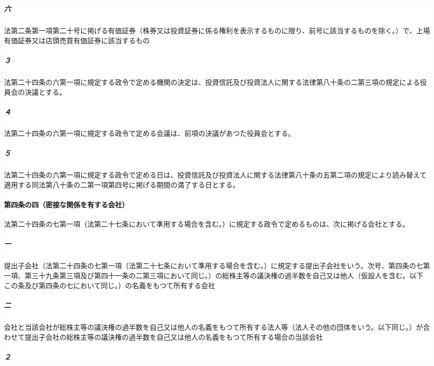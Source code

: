 ##### 六
法第二条第一項第二十号に掲げる有価証券（株券又は投資証券に係る権利を表示するものに限り、前号に該当するものを除く。）で、上場有価証券又は店頭売買有価証券に該当するもの
##### ３
法第二十四条の六第一項に規定する政令で定める機関の決定は、投資信託及び投資法人に関する法律第八十条の二第三項の規定による役員会の決議とする。
##### ４
法第二十四条の六第一項に規定する政令で定める会議は、前項の決議があつた役員会とする。
##### ５
法第二十四条の六第一項に規定する政令で定める日は、投資信託及び投資法人に関する法律第八十条の五第二項の規定により読み替えて適用する同法第八十条の二第一項第四号に掲げる期間の満了する日とする。
#### 第四条の四（密接な関係を有する会社）
法第二十四条の七第一項（法第二十七条において準用する場合を含む。）に規定する政令で定めるものは、次に掲げる会社とする。
##### 一
提出子会社（法第二十四条の七第一項（法第二十七条において準用する場合を含む。）に規定する提出子会社をいう。次号、第四条の七第一項、第三十九条第三項及び第四十一条の二第三項において同じ。）の総株主等の議決権の過半数を自己又は他人（仮設人を含む。以下この条及び第四条の七において同じ。）の名義をもつて所有する会社
##### 二
会社と当該会社が総株主等の議決権の過半数を自己又は他人の名義をもつて所有する法人等（法人その他の団体をいう。以下同じ。）が合わせて提出子会社の総株主等の議決権の過半数を自己又は他人の名義をもつて所有する場合の当該会社
##### ２
